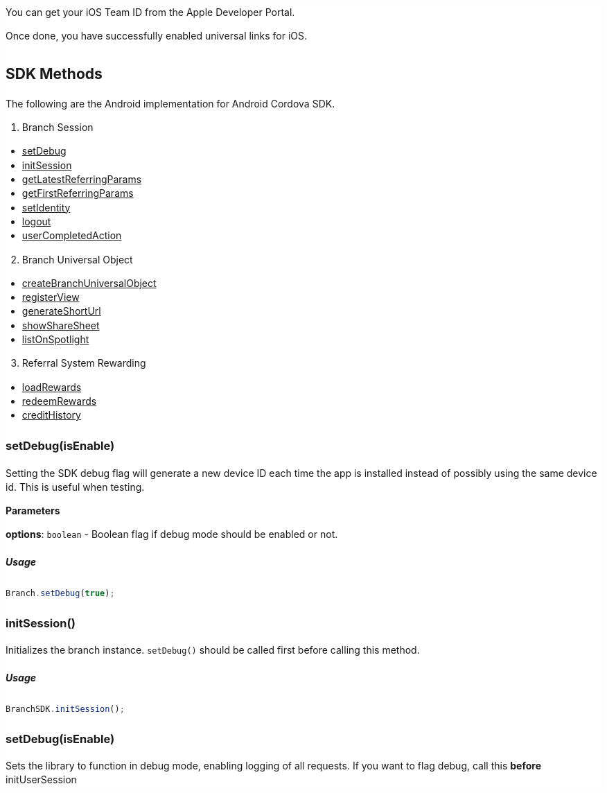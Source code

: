 You can get your iOS Team ID from the Apple Developer Portal.

Once done, you have successfully enabled universal links for iOS.

## SDK Methods

The following are the Android implementation for Android Cordova SDK.

1. Branch Session
  + [setDebug](#setDebug)
  + [initSession](#initSession)
  + [getLatestReferringParams](#getLatestReferringParams)
  + [getFirstReferringParams](#getFirstReferringParams)
  + [setIdentity](#setIdentity)
  + [logout](#logout)
  + [userCompletedAction](#userCompletedAction)
2. Branch Universal Object
  + [createBranchUniversalObject](#createBranchUniversalObject)
  + [registerView](#registerView)
  + [generateShortUrl](#generateShortUrl)
  + [showShareSheet](#showShareSheet)
  + [listOnSpotlight](#listOnSpotlight)
3. Referral System Rewarding
  + [loadRewards](#loadRewards)
  + [redeemRewards](#redeemRewards)
  + [creditHistory](#creditHistory)


### <a id="setDebug"></a>setDebug(isEnable)

Setting the SDK debug flag will generate a new device ID each time the app is installed instead of possibly using the same device id.
This is useful when testing.

**Parameters**

**options**: `boolean` - Boolean flag if debug mode should be enabled or not.

##### Usage
```js
Branch.setDebug(true);
```

### <a id="initSession"></a>initSession()

Initializes the branch instance. `setDebug()` should be called first before calling this method.

##### Usage
```js
BranchSDK.initSession();
```

### <a id="setDebug"></a>setDebug(isEnable)

Sets the library to function in debug mode, enabling logging of all requests. If you want to flag debug, call this <b>before</b> initUserSession
